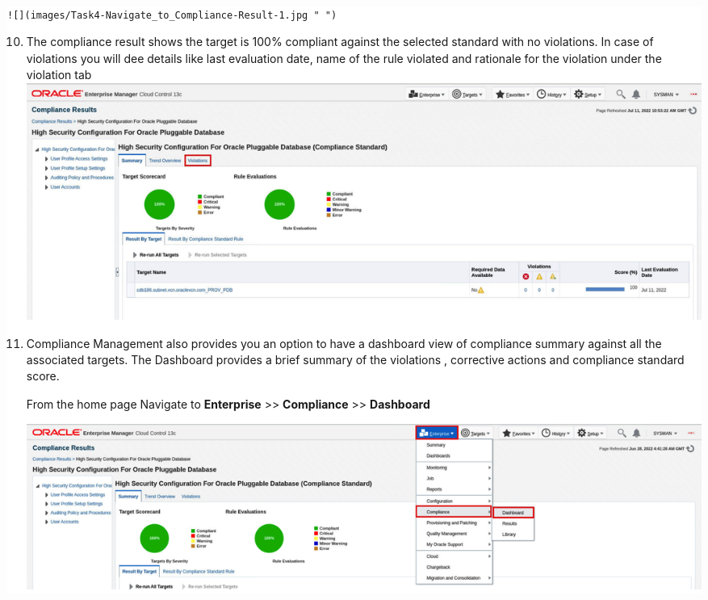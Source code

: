 
    ![](images/Task4-Navigate_to_Compliance-Result-1.jpg " ")



10.  The compliance result shows the target is 100% compliant    against the selected standard with no violations. 
    In case of violations you will dee details like last evaluation date, name of the rule violated and rationale for the violation under the violation tab
    ![](images/Task4-Violations-tab.jpg " ")


12. Compliance Management also provides you an option to have a dashboard view of compliance summary against all the associated targets. 
The Dashboard provides a brief summary of the violations  , corrective actions and compliance standard score.

    
    From the home page Navigate to **Enterprise** >> **Compliance** >> **Dashboard**


    ![](images/Task4-Navigate-to-Dashboard-latest.jpg " ")
